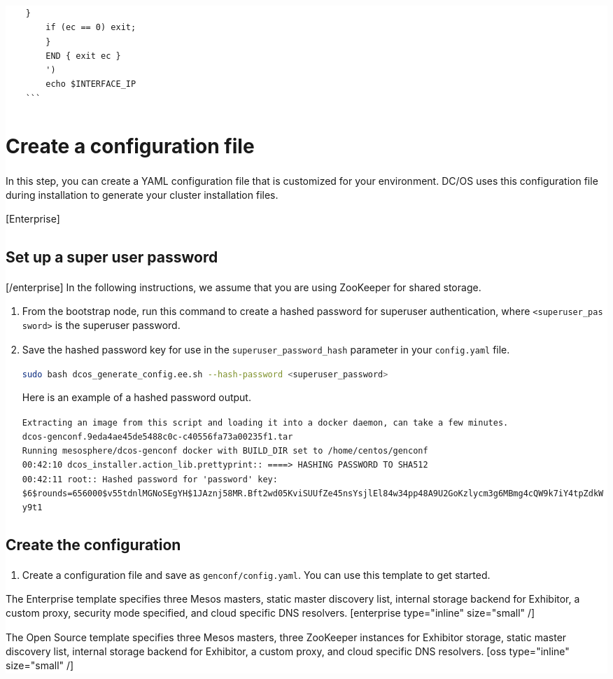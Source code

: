         }
            if (ec == 0) exit;
            }
            END { exit ec }
            ')
            echo $INTERFACE_IP
        ```



# Create a configuration file

In this step, you can create a YAML configuration file that is customized for your environment. DC/OS uses this configuration file during installation to generate your cluster installation files.

[Enterprise]
## Set up a super user password
[/enterprise]
In the following instructions, we assume that you are using ZooKeeper for shared storage.

1.  From the bootstrap node, run this command to create a hashed password for superuser authentication, where `<superuser_password>` is the superuser password.

2. Save the hashed password key for use in the `superuser_password_hash` parameter in your `config.yaml` file.

    ```bash
    sudo bash dcos_generate_config.ee.sh --hash-password <superuser_password>
    ```

    Here is an example of a hashed password output.

    ```
    Extracting an image from this script and loading it into a docker daemon, can take a few minutes.
    dcos-genconf.9eda4ae45de5488c0c-c40556fa73a00235f1.tar
    Running mesosphere/dcos-genconf docker with BUILD_DIR set to /home/centos/genconf
    00:42:10 dcos_installer.action_lib.prettyprint:: ====> HASHING PASSWORD TO SHA512
    00:42:11 root:: Hashed password for 'password' key:
    $6$rounds=656000$v55tdnlMGNoSEgYH$1JAznj58MR.Bft2wd05KviSUUfZe45nsYsjlEl84w34pp48A9U2GoKzlycm3g6MBmg4cQW9k7iY4tpZdkWy9t1
    ```

## Create the configuration
1.  Create a configuration file and save as `genconf/config.yaml`. You can use this template to get started.

The Enterprise template specifies three Mesos masters, static master discovery list, internal storage backend for Exhibitor, a custom proxy, security mode specified, and cloud specific DNS resolvers. [enterprise type="inline" size="small" /]

The Open Source template specifies three Mesos masters, three ZooKeeper instances for Exhibitor storage, static master discovery list, internal storage backend for Exhibitor, a custom proxy, and cloud specific DNS resolvers. [oss type="inline" size="small" /]


[1]: /mesosphere/dcos/1.10/installing/production/system-requirements/
[2]: /mesosphere/dcos/1.10/overview/concepts/#public
[3]: /mesosphere/dcos/1.10/overview/concepts/#private
[5]: /mesosphere/dcos/1.10/img/ui-installer-auth2.png
[6]: /mesosphere/dcos/1.10/img/dashboard-ee.png
[7]: /mesosphere/dcos/1.10/security/ent/users-groups/
[8]: /mesosphere/dcos/1.10/security/ent/users-groups/
[9]: /mesosphere/dcos/1.10/cli/install/
[12]: /mesosphere/dcos/1.10/installing/production/deploying-dcos/node-cluster-health-check/
[10]: /mesosphere/dcos/1.10/installing/troubleshooting/
[11]: /mesosphere/dcos/1.10/installing/production/uninstalling/